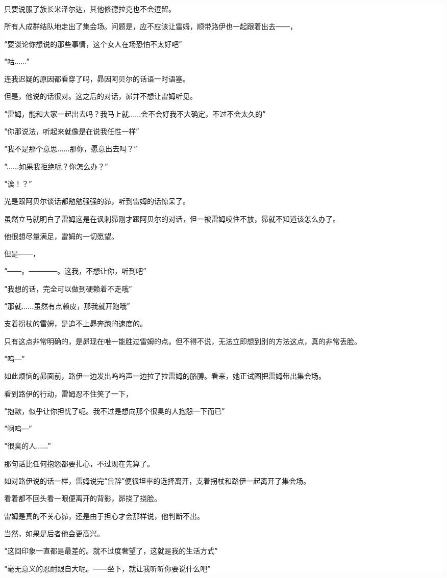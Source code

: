 只要说服了族长米泽尔达，其他修德拉克也不会逗留。

所有人成群结队地走出了集会场。问题是，应不应该让雷姆，顺带路伊也一起跟着出去——，

“要谈论你想说的那些事情，这个女人在场恐怕不太好吧”

“咕……”

连我迟疑的原因都看穿了吗，昴因阿贝尔的话语一时语塞。

但是，他说的话很对。这之后的对话，昴并不想让雷姆听见。

“雷姆，能和大家一起出去吗？我马上就……会不会好我不大确定，不过不会太久的”

“你那说法，听起来就像是在说我任性一样”

“我不是那个意思……那你，愿意出去吗？”

“……如果我拒绝呢？你怎么办？”

“诶！？”

光是跟阿贝尔谈话都勉勉强强的昴，听到雷姆的话惊呆了。

虽然立马就明白了雷姆这是在讽刺昴刚才跟阿贝尔的对话，但一被雷姆咬住不放，昴就不知道该怎么办了。

他很想尽量满足，雷姆的一切愿望。

但是——，

“——。————。这我，不想让你，听到吧”

“我想的话，完全可以做到硬赖着不走哦”

“那就……虽然有点赖皮，那我就开跑哦”

支着拐杖的雷姆，是追不上昴奔跑的速度的。

只有这点非常明确的，是昴现在唯一能胜过雷姆的点。但不得不说，无法立即想到别的方法这点，真的非常丢脸。

“呜—”

如此烦恼的昴面前，路伊一边发出呜呜声一边拉了拉雷姆的胳膊。看来，她正试图把雷姆带出集会场。

看到路伊的行动，雷姆忍不住笑了一下，

“抱歉，似乎让你担忧了呢。我不过是想向那个很臭的人抱怨一下而已”

“啊呜—”

“很臭的人……”

那句话比任何抱怨都要扎心，不过现在先算了。

如对路伊说的话一样，雷姆说完“告辞”便很坦率的选择离开，支着拐杖和路伊一起离开了集会场。

看着都不回头看一眼便离开的背影，昴挠了挠脸。

雷姆是真的不关心昴，还是由于担心才会那样说，他判断不出。

当然，如果是后者他会更高兴。

“这回印象一直都是最差的。就不过度奢望了，这就是我的生活方式”

“毫无意义的忍耐跟自大呢。——坐下，就让我听听你要说什么吧”
